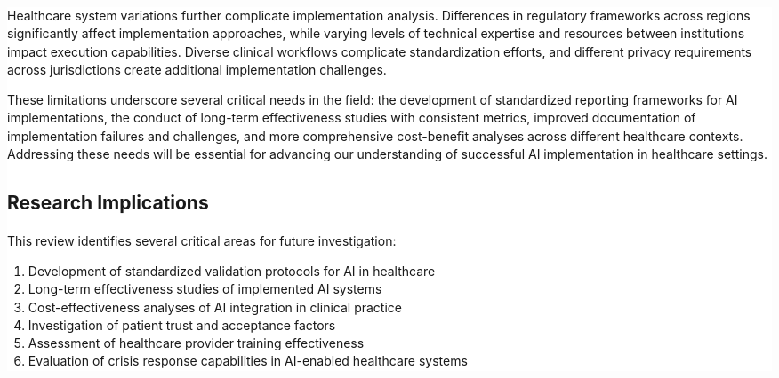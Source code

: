 Healthcare system variations further complicate implementation analysis. Differences in regulatory frameworks across regions significantly affect implementation approaches, while varying levels of technical expertise and resources between institutions impact execution capabilities. Diverse clinical workflows complicate standardization efforts, and different privacy requirements across jurisdictions create additional implementation challenges.

These limitations underscore several critical needs in the field: the development of standardized reporting frameworks for AI implementations, the conduct of long-term effectiveness studies with consistent metrics, improved documentation of implementation failures and challenges, and more comprehensive cost-benefit analyses across different healthcare contexts. Addressing these needs will be essential for advancing our understanding of successful AI implementation in healthcare settings.

## Research Implications
This review identifies several critical areas for future investigation:
1. Development of standardized validation protocols for AI in healthcare
2. Long-term effectiveness studies of implemented AI systems
3. Cost-effectiveness analyses of AI integration in clinical practice
4. Investigation of patient trust and acceptance factors
5. Assessment of healthcare provider training effectiveness
6. Evaluation of crisis response capabilities in AI-enabled healthcare systems